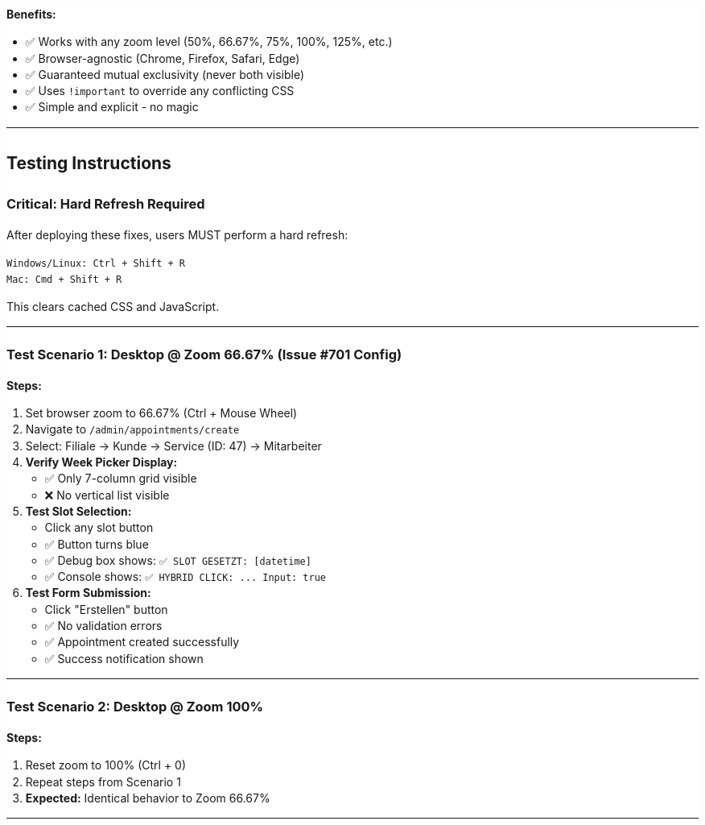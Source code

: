 **Benefits:**
- ✅ Works with any zoom level (50%, 66.67%, 75%, 100%, 125%, etc.)
- ✅ Browser-agnostic (Chrome, Firefox, Safari, Edge)
- ✅ Guaranteed mutual exclusivity (never both visible)
- ✅ Uses `!important` to override any conflicting CSS
- ✅ Simple and explicit - no magic

---

## Testing Instructions

### Critical: Hard Refresh Required

After deploying these fixes, users MUST perform a hard refresh:

```
Windows/Linux: Ctrl + Shift + R
Mac: Cmd + Shift + R
```

This clears cached CSS and JavaScript.

---

### Test Scenario 1: Desktop @ Zoom 66.67% (Issue #701 Config)

**Steps:**
1. Set browser zoom to 66.67% (Ctrl + Mouse Wheel)
2. Navigate to `/admin/appointments/create`
3. Select: Filiale → Kunde → Service (ID: 47) → Mitarbeiter
4. **Verify Week Picker Display:**
   - ✅ Only 7-column grid visible
   - ❌ No vertical list visible
5. **Test Slot Selection:**
   - Click any slot button
   - ✅ Button turns blue
   - ✅ Debug box shows: `✅ SLOT GESETZT: [datetime]`
   - ✅ Console shows: `✅ HYBRID CLICK: ... Input: true`
6. **Test Form Submission:**
   - Click "Erstellen" button
   - ✅ No validation errors
   - ✅ Appointment created successfully
   - ✅ Success notification shown

---

### Test Scenario 2: Desktop @ Zoom 100%

**Steps:**
1. Reset zoom to 100% (Ctrl + 0)
2. Repeat steps from Scenario 1
3. **Expected:** Identical behavior to Zoom 66.67%

---